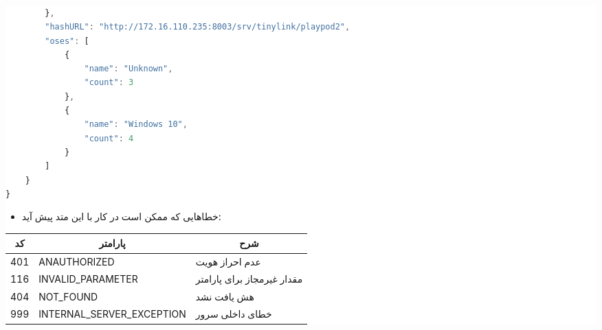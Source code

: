 ```javascript
        },
        "hashURL": "http://172.16.110.235:8003/srv/tinylink/playpod2",
        "oses": [
            {
                "name": "Unknown",
                "count": 3
            },
            {
                "name": "Windows 10",
                "count": 4
            }
        ]
    }
}
```

* خطاهایی که ممکن است در کار با این متد پیش آید:


| کد         | پارامتر                          | شرح                                 |
|------------|----------------------------------|-------------------------------------|
|     401    |     ANAUTHORIZED                 |     عدم احراز هویت                  |
|     116    |     INVALID_PARAMETER            |     مقدار غیرمجاز   برای پارامتر    |
|     404    |     NOT_FOUND                    |     هش یافت نشد                     |
|     999    |     INTERNAL_SERVER_EXCEPTION    |     خطای داخلی   سرور               |

<div class="box-end">
</div>


